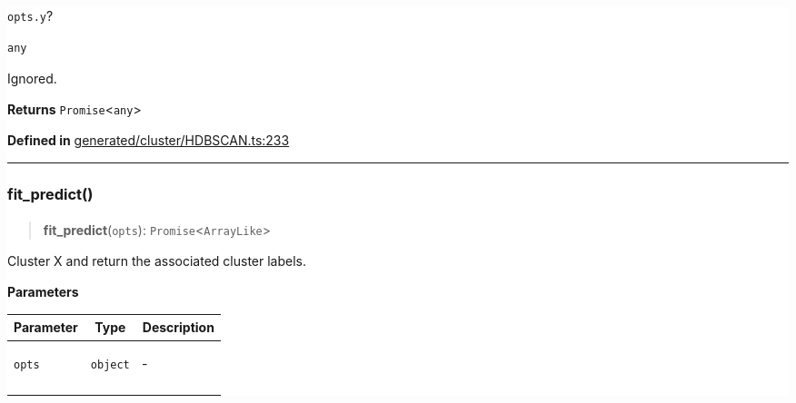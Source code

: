 `opts.y`?

</td>
<td>

`any`

</td>
<td>

Ignored.

</td>
</tr>
</tbody>
</table>

**Returns** `Promise`\<`any`\>

**Defined in** [generated/cluster/HDBSCAN.ts:233](https://github.com/transitive-bullshit/scikit-learn-ts/blob/d136d90c5cb653f22204ec450ae61706606a5b96/packages/sklearn/src/generated/cluster/HDBSCAN.ts#L233)

***

### fit\_predict()

> **fit\_predict**(`opts`): `Promise`\<`ArrayLike`\>

Cluster X and return the associated cluster labels.

**Parameters**

<table>
<thead>
<tr>
<th>Parameter</th>
<th>Type</th>
<th>Description</th>
</tr>
</thead>
<tbody>
<tr>
<td>

`opts`

</td>
<td>

`object`

</td>
<td>

&hyphen;

</td>
</tr>
<tr>
<td>
